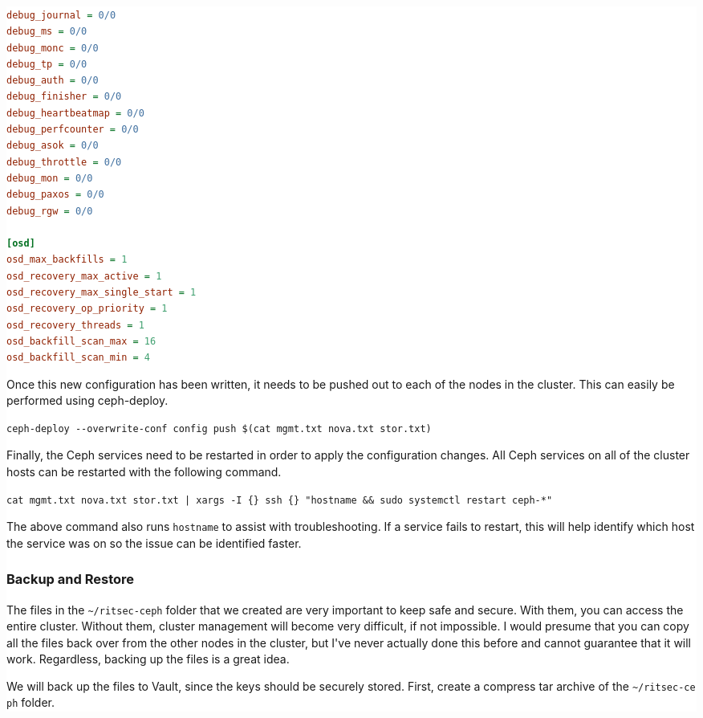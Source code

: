 ```ini
debug_journal = 0/0
debug_ms = 0/0
debug_monc = 0/0
debug_tp = 0/0
debug_auth = 0/0
debug_finisher = 0/0
debug_heartbeatmap = 0/0
debug_perfcounter = 0/0
debug_asok = 0/0
debug_throttle = 0/0
debug_mon = 0/0
debug_paxos = 0/0
debug_rgw = 0/0

[osd]
osd_max_backfills = 1
osd_recovery_max_active = 1
osd_recovery_max_single_start = 1
osd_recovery_op_priority = 1
osd_recovery_threads = 1
osd_backfill_scan_max = 16
osd_backfill_scan_min = 4
```

Once this new configuration has been written, it needs to be pushed out to each
of the nodes in the cluster. This can easily be performed using ceph-deploy.

```shell
ceph-deploy --overwrite-conf config push $(cat mgmt.txt nova.txt stor.txt)
```

Finally, the Ceph services need to be restarted in order to apply the
configuration changes. All Ceph services on all of the cluster hosts can be
restarted with the following command.

```shell
cat mgmt.txt nova.txt stor.txt | xargs -I {} ssh {} "hostname && sudo systemctl restart ceph-*"
```

The above command also runs `hostname` to assist with troubleshooting. If a
service fails to restart, this will help identify which host the service was on
so the issue can be identified faster.

### Backup and Restore

The files in the `~/ritsec-ceph` folder that we created are very important to
keep safe and secure. With them, you can access the entire cluster. Without
them, cluster management will become very difficult, if not impossible. I would
presume that you can copy all the files back over from the other nodes in the
cluster, but I've never actually done this before and cannot guarantee that it
will work. Regardless, backing up the files is a great idea.

We will back up the files to Vault, since the keys should be securely stored.
First, create a compress tar archive of the `~/ritsec-ceph` folder.
